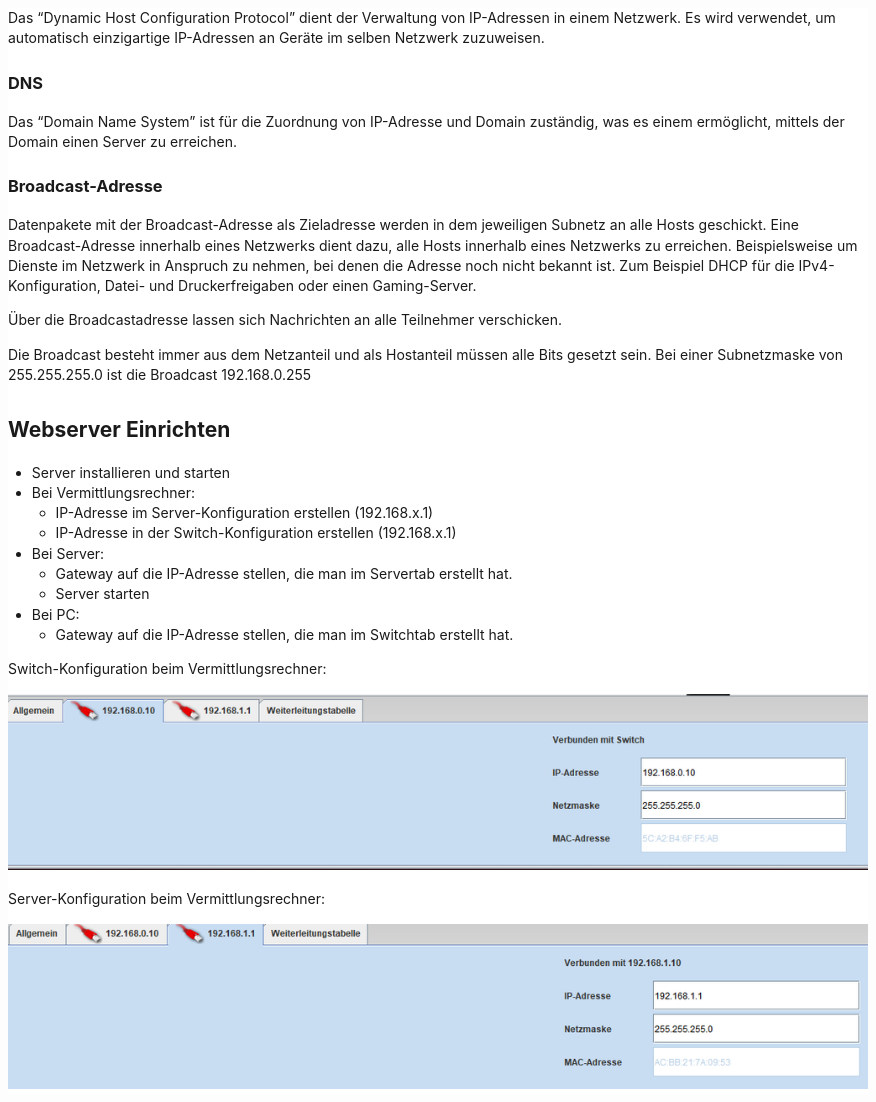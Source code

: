 Das “Dynamic Host Configuration Protocol” dient der Verwaltung von IP-Adressen in einem Netzwerk. Es wird verwendet, um automatisch einzigartige IP-Adressen an Geräte im selben Netzwerk zuzuweisen.

### DNS

Das “Domain Name System” ist für die Zuordnung von IP-Adresse und Domain zuständig, was es einem ermöglicht, mittels der Domain einen Server zu erreichen.

### **Broadcast-Adresse**

Datenpakete mit der Broadcast-Adresse als Zieladresse werden in dem jeweiligen Subnetz an alle Hosts geschickt. Eine Broadcast-Adresse innerhalb eines Netzwerks dient dazu, alle Hosts innerhalb eines Netzwerks zu erreichen. Beispielsweise um Dienste im Netzwerk in Anspruch zu nehmen, bei denen die Adresse noch nicht bekannt ist. Zum Beispiel DHCP für die IPv4-Konfiguration, Datei- und Druckerfreigaben oder einen Gaming-Server.

Über die Broadcastadresse lassen sich Nachrichten an alle Teilnehmer verschicken.

Die Broadcast besteht immer aus dem Netzanteil und als Hostanteil müssen alle Bits gesetzt sein. Bei einer Subnetzmaske von 255.255.255.0 ist die Broadcast 192.168.0.255

## Webserver Einrichten

- Server installieren und starten
- Bei Vermittlungsrechner:
    - IP-Adresse im Server-Konfiguration erstellen (192.168.x.1)
    - IP-Adresse in der Switch-Konfiguration erstellen (192.168.x.1)
- Bei Server:
    - Gateway auf die IP-Adresse stellen, die man im Servertab erstellt hat.
    - Server starten
- Bei PC:
    - Gateway auf die IP-Adresse stellen, die man im Switchtab erstellt hat.

Switch-Konfiguration beim Vermittlungsrechner:

![Netzwerke%20und%20Datenbanken/image3.png](./Netzwerke_und_Datenbanken/image3.png)

Server-Konfiguration beim Vermittlungsrechner:

![Netzwerke%20und%20Datenbanken/image2.png](./Netzwerke_und_Datenbanken/image2.png)
